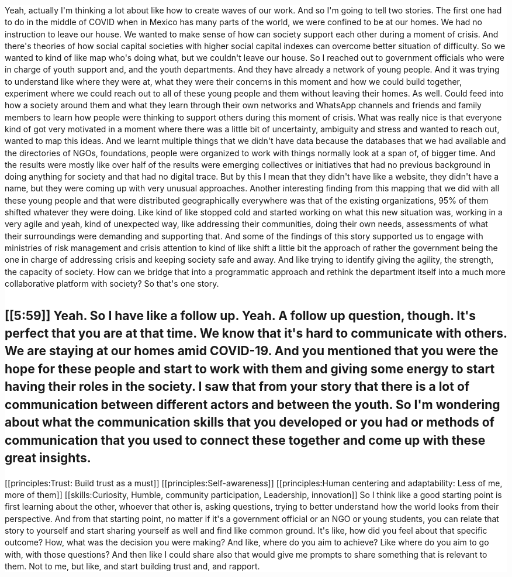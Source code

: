 Yeah, actually I'm thinking a lot about like how to create waves of our work\. And so I'm going to tell two stories\. The first one had to do in the middle of COVID when in Mexico has many parts of the world, we were confined to be at our homes\. We had no instruction to leave our house\. We wanted to make sense of how can society support each other during a moment of crisis\. And there's theories of how social capital societies with higher social capital indexes can overcome better situation of difficulty\. So we wanted to kind of like map who's doing what, but we couldn't leave our house\. So I reached out to government officials who were in charge of youth support and, and the youth departments\. And they have already a network of young people\. And it was trying to understand like where they were at, what they were their concerns in this moment and how we could build together, experiment where we could reach out to all of these young people and them without leaving their homes\. As well\. Could feed into how a society around them and what they learn through their own networks and WhatsApp channels and friends and family members to learn how people were thinking to support others during this moment of crisis\. What was really nice is that everyone kind of got very motivated in a moment where there was a little bit of uncertainty, ambiguity and stress and wanted to reach out, wanted to map this ideas\. And we learnt multiple things that we didn't have data because the databases that we had available and the directories of NGOs, foundations, people were organized to work with things normally look at a span of, of bigger time\. And the results were mostly like over half of the results were emerging collectives or initiatives that had no previous background in doing anything for society and that had no digital trace\. But by this I mean that they didn't have like a website, they didn't have a name, but they were coming up with very unusual approaches\. Another interesting finding from this mapping that we did with all these young people and that were distributed geographically everywhere was that of the existing organizations, 95% of them shifted whatever they were doing\. Like kind of like stopped cold and started working on what this new situation was, working in a very agile and yeah, kind of unexpected way, like addressing their communities, doing their own needs, assessments of what their surroundings were demanding and supporting that\. And some of the findings of this story supported us to engage with ministries of risk management and crisis attention to kind of like shift a little bit the approach of rather the government being the one in charge of addressing crisis and keeping society safe and away\. And like trying to identify giving the agility, the strength, the capacity of society\. How can we bridge that into a programmatic approach and rethink the department itself into a much more collaborative platform with society? So that's one story\.

## [[5:59]] Yeah\. So I have like a follow up\. Yeah\. A follow up question, though\. It's perfect that you are at that time\. We know that it's hard to communicate with others\. We are staying at our homes amid COVID\-19\. And you mentioned that you were the hope for these people and start to work with them and giving some energy to start having their roles in the society\. I saw that from your story that there is a lot of communication between different actors and between the youth\. So I'm wondering about what the communication skills that you developed or you had or methods of communication that you used to connect these together and come up with these great insights\.

[[principles:Trust: Build trust as a must]]
[[principles:Self-awareness]]
[[principles:Human centering and adaptability: Less of me, more of them]]
[[skills:Curiosity, Humble, community participation, Leadership, innovation]]
So I think like a good starting point is first learning about the other, whoever that other is, asking questions, trying to better understand how the world looks from their perspective\. And from that starting point, no matter if it's a government official or an NGO or young students, you can relate that story to yourself and start sharing yourself as well and find like common ground\. It's like, how did you feel about that specific outcome? How, what was the decision you were making? And like, where do you aim to achieve? Like where do you aim to go with, with those questions? And then like I could share also that would give me prompts to share something that is relevant to them\. Not to me, but like, and start building trust and, and rapport\.
